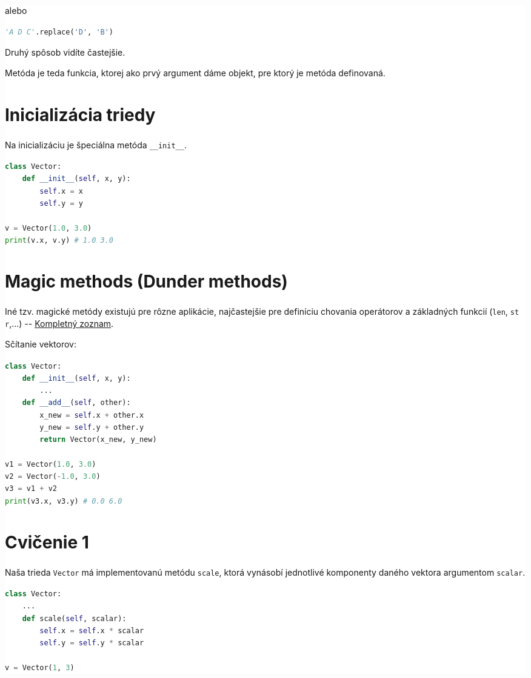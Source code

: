 alebo

```python
'A D C'.replace('D', 'B')
```

Druhý spôsob vidíte častejšie.

Metóda je teda funkcia, ktorej ako prvý argument dáme objekt, pre ktorý je metóda definovaná.

# Inicializácia triedy

Na inicializáciu je špeciálna metóda `__init__`.

```python
class Vector:
    def __init__(self, x, y):
        self.x = x
        self.y = y

v = Vector(1.0, 3.0)
print(v.x, v.y) # 1.0 3.0
```

# Magic methods (Dunder methods)

Iné tzv. magické metódy existujú pre rôzne aplikácie, najčastejšie pre definíciu chovania operátorov a základných funkcií (`len`, `str`,...) -- [Kompletný zoznam](https://rszalski.github.io/magicmethods/).


Sčítanie vektorov:

```python
class Vector:
    def __init__(self, x, y):
        ...
    def __add__(self, other):
        x_new = self.x + other.x
        y_new = self.y + other.y
        return Vector(x_new, y_new)

v1 = Vector(1.0, 3.0)
v2 = Vector(-1.0, 3.0)
v3 = v1 + v2
print(v3.x, v3.y) # 0.0 6.0
```

# Cvičenie 1

Naša trieda `Vector` má implementovanú metódu `scale`, ktorá vynásobí jednotlivé komponenty daného vektora argumentom `scalar`.

```python
class Vector:
    ...
    def scale(self, scalar):
        self.x = self.x * scalar
        self.y = self.y * scalar

v = Vector(1, 3)
```
